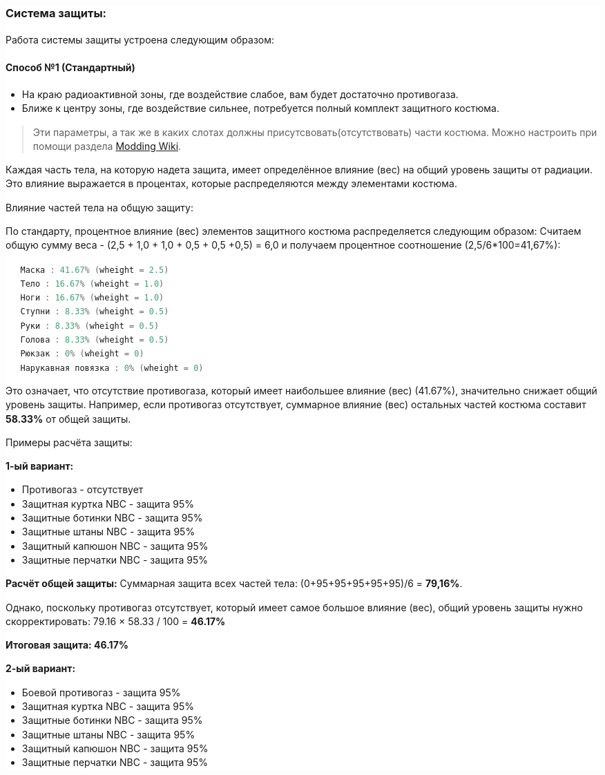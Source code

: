 

### Система защиты:

Работа системы защиты устроена следующим образом:

#### Способ №1 (Стандартный)
+ На краю радиоактивной зоны, где воздействие слабое, вам будет достаточно противогаза.
+ Ближе к центру зоны, где воздействие сильнее, потребуется полный комплект защитного костюма.

>Эти параметры, а так же в каких слотах должны присутсвовать(отсутствовать) части костюма. Можно настроить при помощи раздела [Modding Wiki](../Modding/README.md#TerjeRadiation).

Каждая часть тела, на которую надета защита, имеет определённое влияние (вес) на общий уровень защиты от радиации. Это влияние выражается в процентах, которые распределяются между элементами костюма.

Влияние частей тела на общую защиту:

По стандарту, процентное влияние (вес) элементов защитного костюма распределяется следующим образом:
Считаем общую сумму веса - (2,5 + 1,0 + 1,0 + 0,5 + 0,5 +0,5) = 6,0 и получаем процентное соотношение (2,5/6*100=41,67%):
```cs
   Маска : 41.67% (wheight = 2.5)
   Тело : 16.67% (wheight = 1.0)
   Ноги : 16.67% (wheight = 1.0)
   Ступни : 8.33% (wheight = 0.5)
   Руки : 8.33% (wheight = 0.5)
   Голова : 8.33% (wheight = 0.5)
   Рюкзак : 0% (wheight = 0)
   Нарукавная повязка : 0% (wheight = 0)
```
Это означает, что отсутствие противогаза, который имеет наибольшее влияние (вес) (41.67%), значительно снижает общий уровень защиты. Например, если противогаз отсутствует, суммарное влияние (вес) остальных частей костюма составит **58.33%** от общей защиты.

Примеры расчёта защиты:

**1-ый вариант:**
- Противогаз - отсутствует
- Защитная куртка NBC - защита 95%
- Защитные ботинки NBC - защита 95%
- Защитные штаны NBC - защита 95%
- Защитный капюшон NBC - защита 95%
- Защитные перчатки NBC - защита 95%

**Расчёт общей защиты:**
Суммарная защита всех частей тела: (0+95+95+95+95+95)/6 = **79,16%**.

Однако, поскольку противогаз отсутствует, который имеет самое большое влияние (вес), общий уровень защиты нужно скорректировать: 79.16 × 58.33 / 100 = **46.17%**

**Итоговая защита: 46.17%**


**2-ый вариант:**
- Боевой противогаз - защита 95%
- Защитная куртка NBC - защита 95%
- Защитные ботинки NBC - защита 95%
- Защитные штаны NBC - защита 95%
- Защитный капюшон NBC - защита 95%
- Защитные перчатки NBC - защита 95%
